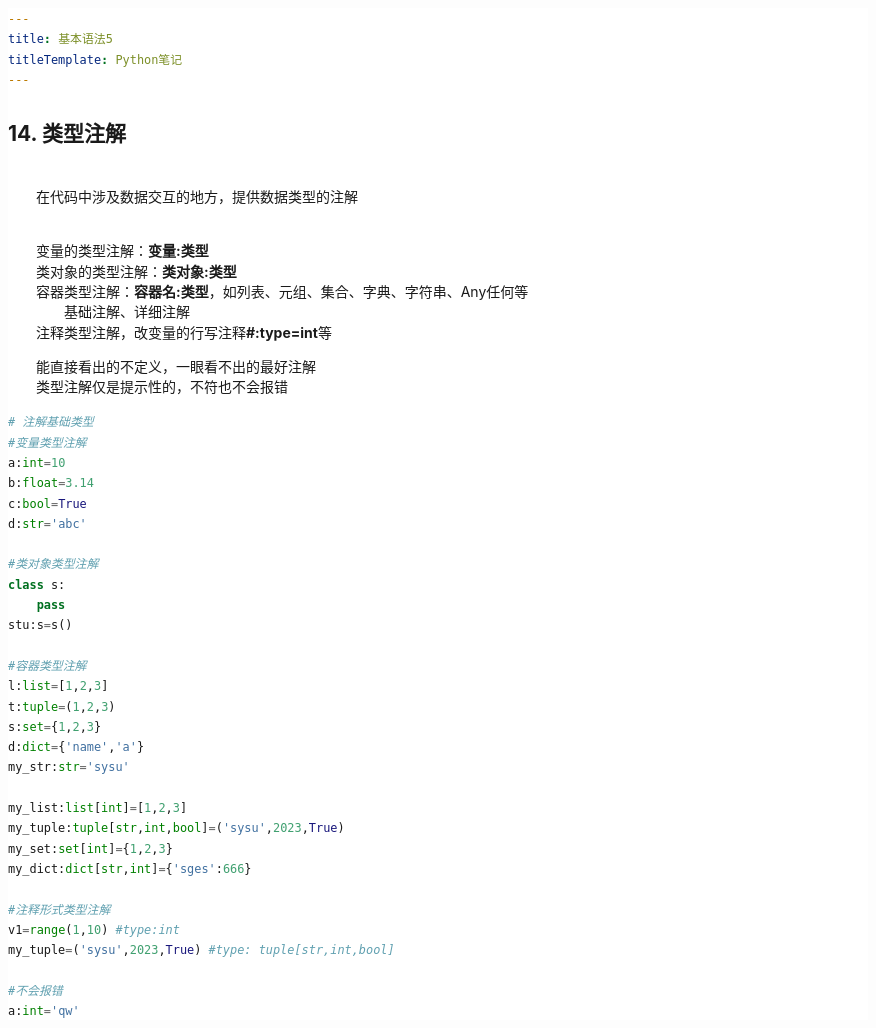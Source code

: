 ```yaml
---
title: 基本语法5
titleTemplate: Python笔记
---
```


## 14. 类型注解
<br/>&emsp;&emsp;在代码中涉及数据交互的地方，提供数据类型的注解

<br/>&emsp;&emsp;变量的类型注解：<b>变量:类型</b>
<br/>&emsp;&emsp;类对象的类型注解：<b>类对象:类型</b>
<br/>&emsp;&emsp;容器类型注解：<b>容器名:类型</b>，如列表、元组、集合、字典、字符串、Any任何等
<br/>&emsp;&emsp;&emsp;&emsp;基础注解、详细注解
<br/>&emsp;&emsp;注释类型注解，改变量的行写注释<b>#:type=int</b>等

&emsp;&emsp;能直接看出的不定义，一眼看不出的最好注解
<br/>&emsp;&emsp;类型注解仅是提示性的，不符也不会报错

```python
# 注解基础类型
#变量类型注解
a:int=10
b:float=3.14
c:bool=True
d:str='abc'

#类对象类型注解
class s:
    pass
stu:s=s()

#容器类型注解
l:list=[1,2,3]
t:tuple=(1,2,3)
s:set={1,2,3}
d:dict={'name','a'}
my_str:str='sysu'

my_list:list[int]=[1,2,3]
my_tuple:tuple[str,int,bool]=('sysu',2023,True)
my_set:set[int]={1,2,3}
my_dict:dict[str,int]={'sges':666}

#注释形式类型注解
v1=range(1,10) #type:int
my_tuple=('sysu',2023,True) #type: tuple[str,int,bool]

#不会报错
a:int='qw'
```
